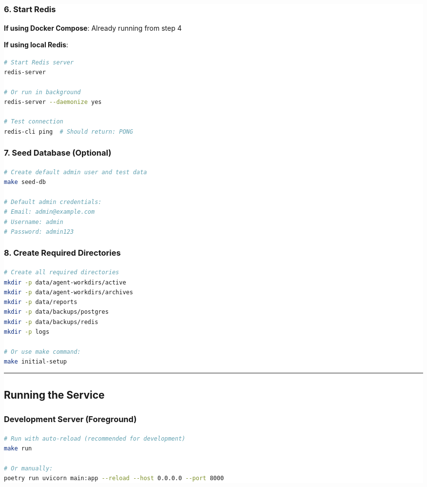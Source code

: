 ### 6. Start Redis

**If using Docker Compose**: Already running from step 4

**If using local Redis**:

```bash
# Start Redis server
redis-server

# Or run in background
redis-server --daemonize yes

# Test connection
redis-cli ping  # Should return: PONG
```

### 7. Seed Database (Optional)

```bash
# Create default admin user and test data
make seed-db

# Default admin credentials:
# Email: admin@example.com
# Username: admin
# Password: admin123
```

### 8. Create Required Directories

```bash
# Create all required directories
mkdir -p data/agent-workdirs/active
mkdir -p data/agent-workdirs/archives
mkdir -p data/reports
mkdir -p data/backups/postgres
mkdir -p data/backups/redis
mkdir -p logs

# Or use make command:
make initial-setup
```

---

## Running the Service

### Development Server (Foreground)

```bash
# Run with auto-reload (recommended for development)
make run

# Or manually:
poetry run uvicorn main:app --reload --host 0.0.0.0 --port 8000
```
